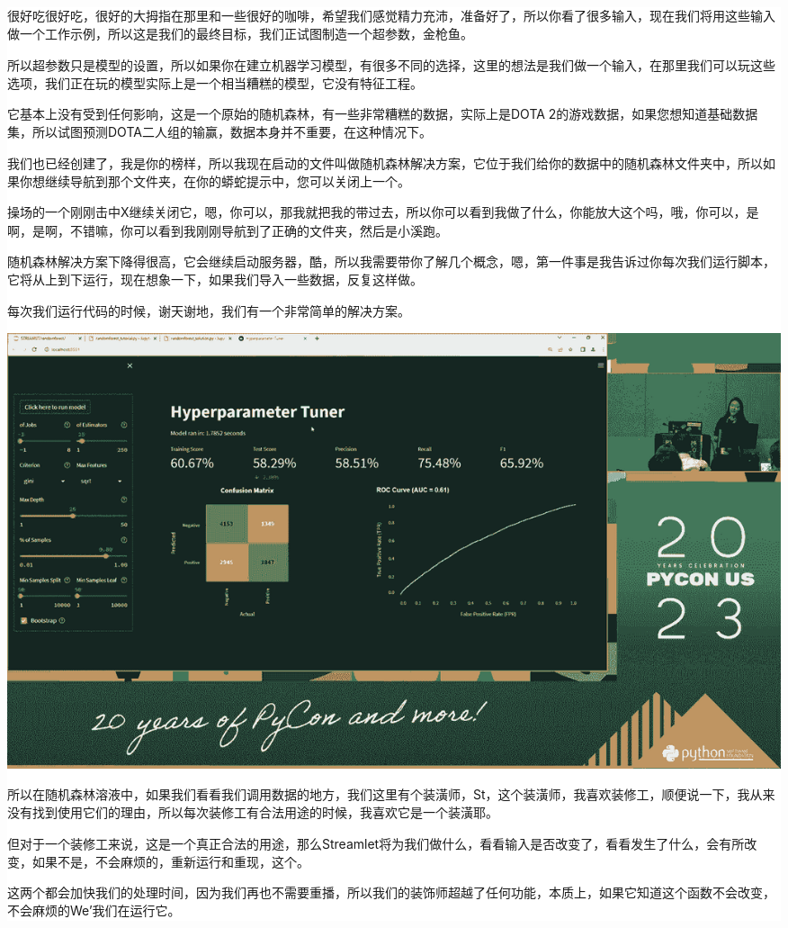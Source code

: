 很好吃很好吃，很好的大拇指在那里和一些很好的咖啡，希望我们感觉精力充沛，准备好了，所以你看了很多输入，现在我们将用这些输入做一个工作示例，所以这是我们的最终目标，我们正试图制造一个超参数，金枪鱼。

所以超参数只是模型的设置，所以如果你在建立机器学习模型，有很多不同的选择，这里的想法是我们做一个输入，在那里我们可以玩这些选项，我们正在玩的模型实际上是一个相当糟糕的模型，它没有特征工程。

它基本上没有受到任何影响，这是一个原始的随机森林，有一些非常糟糕的数据，实际上是DOTA 2的游戏数据，如果您想知道基础数据集，所以试图预测DOTA二人组的输赢，数据本身并不重要，在这种情况下。

我们也已经创建了，我是你的榜样，所以我现在启动的文件叫做随机森林解决方案，它位于我们给你的数据中的随机森林文件夹中，所以如果你想继续导航到那个文件夹，在你的蟒蛇提示中，您可以关闭上一个。

操场的一个刚刚击中X继续关闭它，嗯，你可以，那我就把我的带过去，所以你可以看到我做了什么，你能放大这个吗，哦，你可以，是啊，是啊，不错嘛，你可以看到我刚刚导航到了正确的文件夹，然后是小溪跑。

随机森林解决方案下降得很高，它会继续启动服务器，酷，所以我需要带你了解几个概念，嗯，第一件事是我告诉过你每次我们运行脚本，它将从上到下运行，现在想象一下，如果我们导入一些数据，反复这样做。

每次我们运行代码的时候，谢天谢地，我们有一个非常简单的解决方案。

![](img/f9b9b306c419caa2f74935741c6ae1b6_28.png)

所以在随机森林溶液中，如果我们看看我们调用数据的地方，我们这里有个装潢师，St，这个装潢师，我喜欢装修工，顺便说一下，我从来没有找到使用它们的理由，所以每次装修工有合法用途的时候，我喜欢它是一个装潢耶。

但对于一个装修工来说，这是一个真正合法的用途，那么Streamlet将为我们做什么，看看输入是否改变了，看看发生了什么，会有所改变，如果不是，不会麻烦的，重新运行和重现，这个。

这两个都会加快我们的处理时间，因为我们再也不需要重播，所以我们的装饰师超越了任何功能，本质上，如果它知道这个函数不会改变，不会麻烦的We’我们在运行它。


